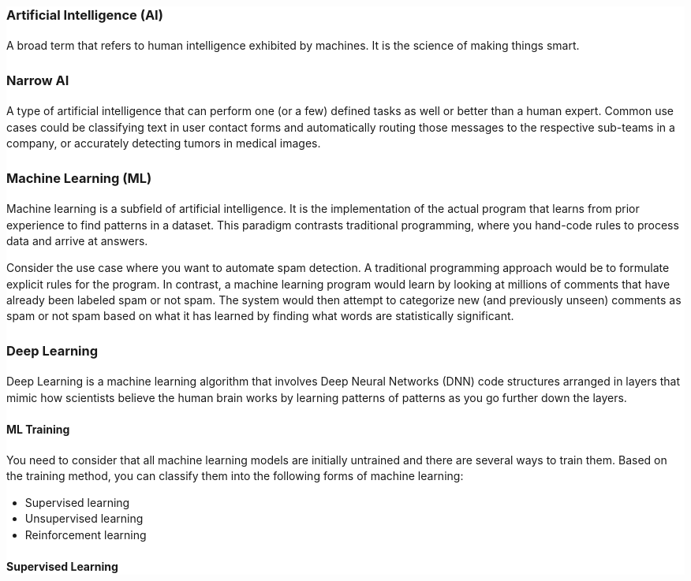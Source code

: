 ### Artificial Intelligence (AI)

A broad term that refers to human intelligence exhibited by machines. It is the science of making things
smart.

### Narrow AI

A type of artificial intelligence that can perform one (or a few) defined tasks as well or better than a human
expert. Common use cases could be classifying text in user contact forms and automatically routing those
messages to the respective sub-teams in a company, or accurately detecting tumors in medical images.

### Machine Learning (ML)

Machine learning is a subfield of artificial intelligence. It is the implementation of the actual program that
learns from prior experience to find patterns in a dataset. This paradigm contrasts traditional programming,
where you hand-code rules to process data and arrive at answers.

Consider the use case where you want to automate spam detection. A traditional programming approach would be
to formulate explicit rules for the program. In contrast, a machine learning program would learn by looking at
millions of comments that have already been labeled spam or not spam. The system would then attempt to
categorize new (and previously unseen) comments as spam or not spam based on what it has learned by finding
what words are statistically significant.

### Deep Learning

Deep Learning is a machine learning algorithm that involves Deep Neural Networks (DNN) code structures
arranged in layers that mimic how scientists believe the human brain works by learning patterns of patterns as
you go further down the layers.

#### ML Training

You need to consider that all machine learning models are initially untrained and there are several ways to
train them. Based on the training method, you can classify them into the following forms of machine learning:

- Supervised learning
- Unsupervised learning
- Reinforcement learning

#### Supervised Learning
